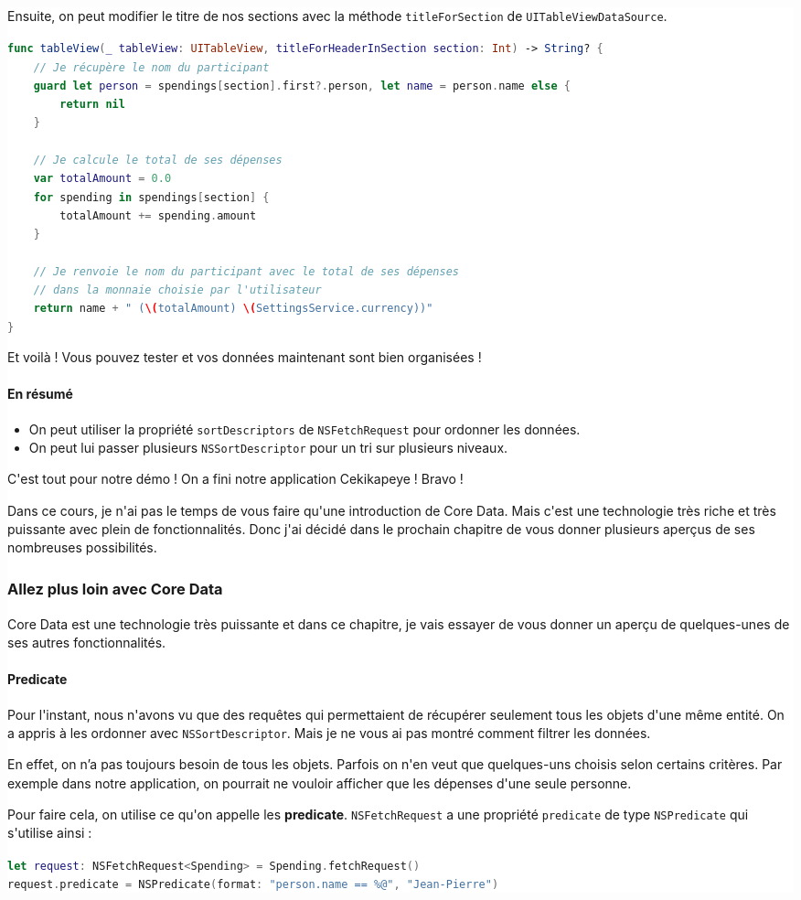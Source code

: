 Ensuite, on peut modifier le titre de nos sections avec la méthode `titleForSection` de `UITableViewDataSource`.

```swift
func tableView(_ tableView: UITableView, titleForHeaderInSection section: Int) -> String? {
    // Je récupère le nom du participant
    guard let person = spendings[section].first?.person, let name = person.name else {
        return nil
    }

    // Je calcule le total de ses dépenses
    var totalAmount = 0.0
    for spending in spendings[section] {
        totalAmount += spending.amount
    }

    // Je renvoie le nom du participant avec le total de ses dépenses
    // dans la monnaie choisie par l'utilisateur
    return name + " (\(totalAmount) \(SettingsService.currency))"
}
```

Et voilà ! Vous pouvez tester et vos données maintenant sont bien organisées !

#### En résumé
- On peut utiliser la propriété `sortDescriptors` de `NSFetchRequest` pour ordonner les données.
- On peut lui passer plusieurs `NSSortDescriptor` pour un tri sur plusieurs niveaux. 

C'est tout pour notre démo ! On a fini notre application Cekikapeye ! Bravo !

Dans ce cours, je n'ai pas le temps de vous faire qu'une introduction de Core Data. Mais c'est une technologie très riche et très puissante avec plein de fonctionnalités. Donc j'ai décidé dans le prochain chapitre de vous donner plusieurs aperçus de ses nombreuses possibilités.

### Allez plus loin avec Core Data
Core Data est une technologie très puissante et dans ce chapitre, je vais essayer de vous donner un aperçu de quelques-unes de ses autres fonctionnalités.

#### Predicate
Pour l'instant, nous n'avons vu que des requêtes qui permettaient de récupérer seulement tous les objets d'une même entité. On a appris à les ordonner avec `NSSortDescriptor`. Mais je ne vous ai pas montré comment filtrer les données.

En effet, on n’a pas toujours besoin de tous les objets. Parfois on n'en veut que quelques-uns choisis selon certains critères. Par exemple dans notre application, on pourrait ne vouloir afficher que les dépenses d'une seule personne.

Pour faire cela, on utilise ce qu'on appelle les **predicate**. `NSFetchRequest` a une propriété `predicate` de type `NSPredicate` qui s'utilise ainsi :

```swift
let request: NSFetchRequest<Spending> = Spending.fetchRequest()
request.predicate = NSPredicate(format: "person.name == %@", "Jean-Pierre")
``` 
